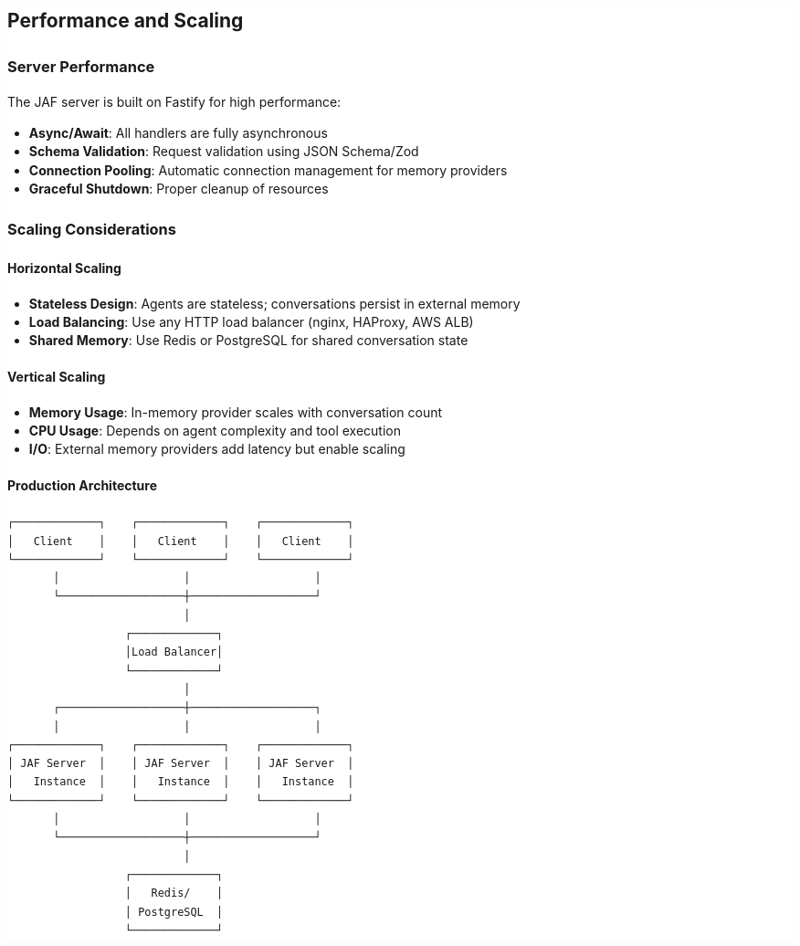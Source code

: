 ## Performance and Scaling

### Server Performance

The JAF server is built on Fastify for high performance:

- **Async/Await**: All handlers are fully asynchronous
- **Schema Validation**: Request validation using JSON Schema/Zod
- **Connection Pooling**: Automatic connection management for memory providers
- **Graceful Shutdown**: Proper cleanup of resources

### Scaling Considerations

#### Horizontal Scaling

- **Stateless Design**: Agents are stateless; conversations persist in external memory
- **Load Balancing**: Use any HTTP load balancer (nginx, HAProxy, AWS ALB)
- **Shared Memory**: Use Redis or PostgreSQL for shared conversation state

#### Vertical Scaling

- **Memory Usage**: In-memory provider scales with conversation count
- **CPU Usage**: Depends on agent complexity and tool execution
- **I/O**: External memory providers add latency but enable scaling

#### Production Architecture

```
┌─────────────┐    ┌─────────────┐    ┌─────────────┐
│   Client    │    │   Client    │    │   Client    │
└─────────────┘    └─────────────┘    └─────────────┘
       │                   │                   │
       └───────────────────┼───────────────────┘
                           │
                  ┌─────────────┐
                  │Load Balancer│
                  └─────────────┘
                           │
       ┌───────────────────┼───────────────────┐
       │                   │                   │
┌─────────────┐    ┌─────────────┐    ┌─────────────┐
│ JAF Server  │    │ JAF Server  │    │ JAF Server  │
│   Instance  │    │   Instance  │    │   Instance  │
└─────────────┘    └─────────────┘    └─────────────┘
       │                   │                   │
       └───────────────────┼───────────────────┘
                           │
                  ┌─────────────┐
                  │   Redis/    │
                  │ PostgreSQL  │
                  └─────────────┘
```
